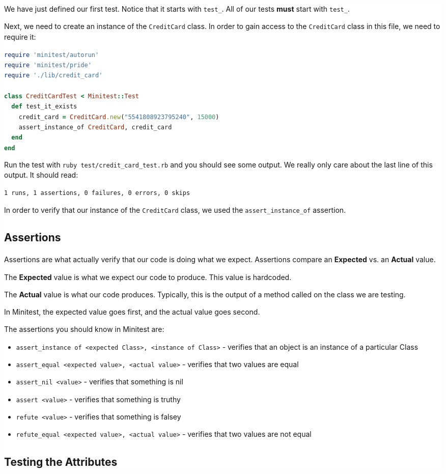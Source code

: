 We have just defined our first test. Notice that it starts with `test_`. All of our tests **must** start with `test_`.

Next, we need to create an instance of the `CreditCard` class. In order to gain access to the `CreditCard` class in this file, we need to require it:

```ruby
require 'minitest/autorun'
require 'minitest/pride'
require './lib/credit_card'

class CreditCardTest < Minitest::Test
  def test_it_exists
    credit_card = CreditCard.new("5541808923795240", 15000)
    assert_instance_of CreditCard, credit_card
  end
end
```

Run the test with `ruby test/credit_card_test.rb` and you should see some output. We really only care about the last line of this output. It should read:

```
1 runs, 1 assertions, 0 failures, 0 errors, 0 skips
```

In order to verify that our instance of the `CreditCard` class, we used the `assert_instance_of` assertion.

## Assertions

Assertions are what actually verify that our code is doing what we expect. Assertions compare an **Expected** vs. an **Actual** value.

The **Expected** value is what we expect our code to produce. This value is hardcoded.

The **Actual** value is what our code produces. Typically, this is the output of a method called on the class we are testing.

In Minitest, the expected value goes first, and the actual value goes second.

The assertions you should know in Minitest are:

* `assert_instance of <expected Class>, <instance of Class>` - verifies that an object is an instance of a particular Class

* `assert_equal <expected value>, <actual value>` - verifies that two values are equal

* `assert_nil <value>` - verifies that something is nil

* `assert <value>` - verifies that something is truthy

* `refute <value>` - verifies that something is falsey

* `refute_equal <expected value>, <actual value>` - verifies that two values are not equal

## Testing the Attributes
